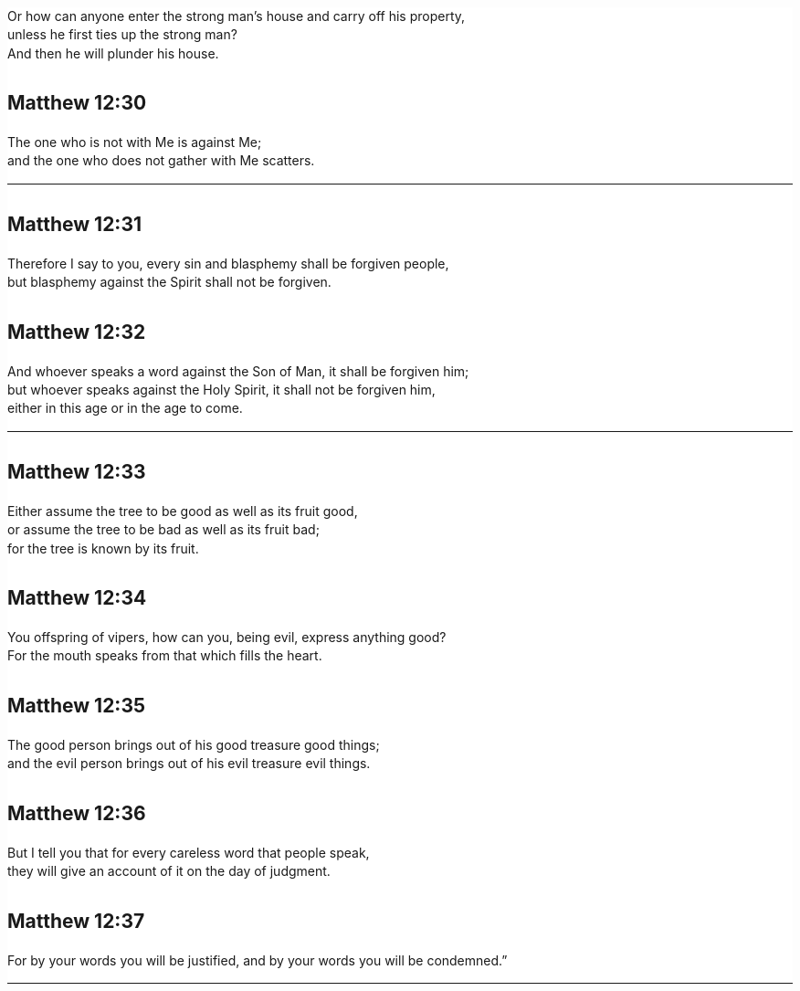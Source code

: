 Or how can anyone enter the strong man’s house and carry off his property,  
unless he first ties up the strong man?  
And then he will plunder his house.

## Matthew 12:30

The one who is not with Me is against Me;  
and the one who does not gather with Me scatters.

---

## Matthew 12:31

Therefore I say to you, every sin and blasphemy shall be forgiven people,  
but blasphemy against the Spirit shall not be forgiven.

## Matthew 12:32

And whoever speaks a word against the Son of Man, it shall be forgiven him;  
but whoever speaks against the Holy Spirit, it shall not be forgiven him,  
either in this age or in the age to come.

---

## Matthew 12:33

Either assume the tree to be good as well as its fruit good,  
or assume the tree to be bad as well as its fruit bad;  
for the tree is known by its fruit.

## Matthew 12:34

You offspring of vipers, how can you, being evil, express anything good?  
For the mouth speaks from that which fills the heart.

## Matthew 12:35

The good person brings out of his good treasure good things;  
and the evil person brings out of his evil treasure evil things.

## Matthew 12:36

But I tell you that for every careless word that people speak,  
they will give an account of it on the day of judgment.

## Matthew 12:37

For by your words you will be justified, and by your words you will be condemned.”

---

